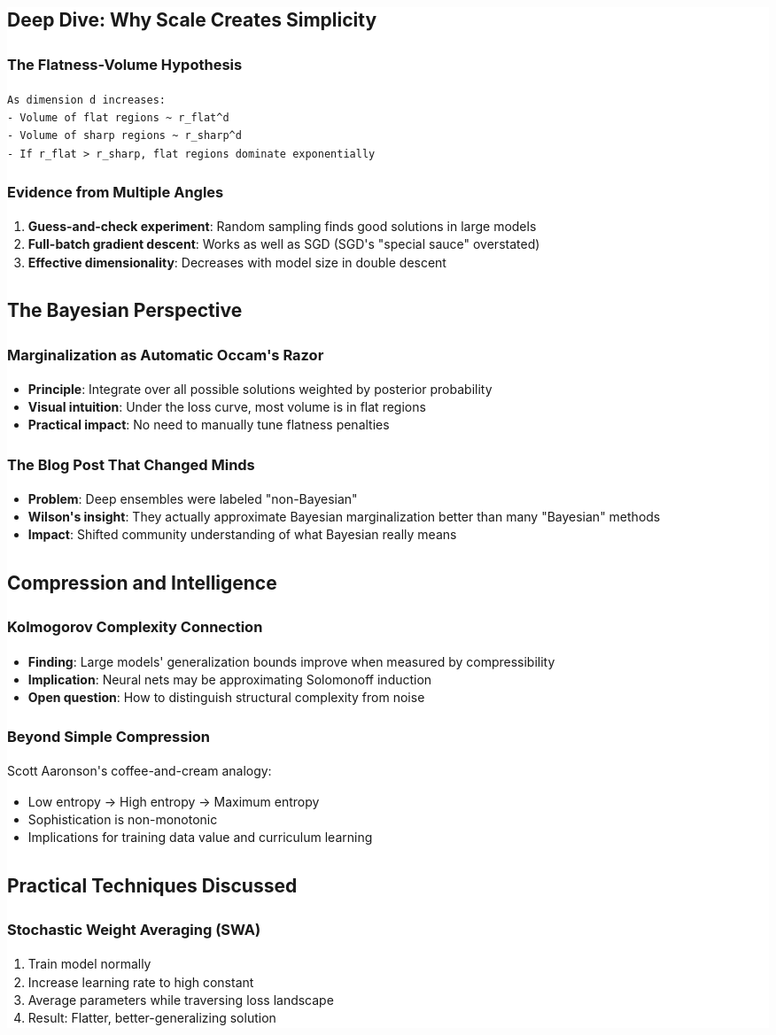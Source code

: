 ## Deep Dive: Why Scale Creates Simplicity

### The Flatness-Volume Hypothesis
```
As dimension d increases:
- Volume of flat regions ~ r_flat^d
- Volume of sharp regions ~ r_sharp^d
- If r_flat > r_sharp, flat regions dominate exponentially
```

### Evidence from Multiple Angles
1. **Guess-and-check experiment**: Random sampling finds good solutions in large models
2. **Full-batch gradient descent**: Works as well as SGD (SGD's "special sauce" overstated)
3. **Effective dimensionality**: Decreases with model size in double descent

## The Bayesian Perspective

### Marginalization as Automatic Occam's Razor
- **Principle**: Integrate over all possible solutions weighted by posterior probability
- **Visual intuition**: Under the loss curve, most volume is in flat regions
- **Practical impact**: No need to manually tune flatness penalties

### The Blog Post That Changed Minds
- **Problem**: Deep ensembles were labeled "non-Bayesian"
- **Wilson's insight**: They actually approximate Bayesian marginalization better than many "Bayesian" methods
- **Impact**: Shifted community understanding of what Bayesian really means

## Compression and Intelligence

### Kolmogorov Complexity Connection
- **Finding**: Large models' generalization bounds improve when measured by compressibility
- **Implication**: Neural nets may be approximating Solomonoff induction
- **Open question**: How to distinguish structural complexity from noise

### Beyond Simple Compression
Scott Aaronson's coffee-and-cream analogy:
- Low entropy → High entropy → Maximum entropy
- Sophistication is non-monotonic
- Implications for training data value and curriculum learning

## Practical Techniques Discussed

### Stochastic Weight Averaging (SWA)
1. Train model normally
2. Increase learning rate to high constant
3. Average parameters while traversing loss landscape
4. Result: Flatter, better-generalizing solution
